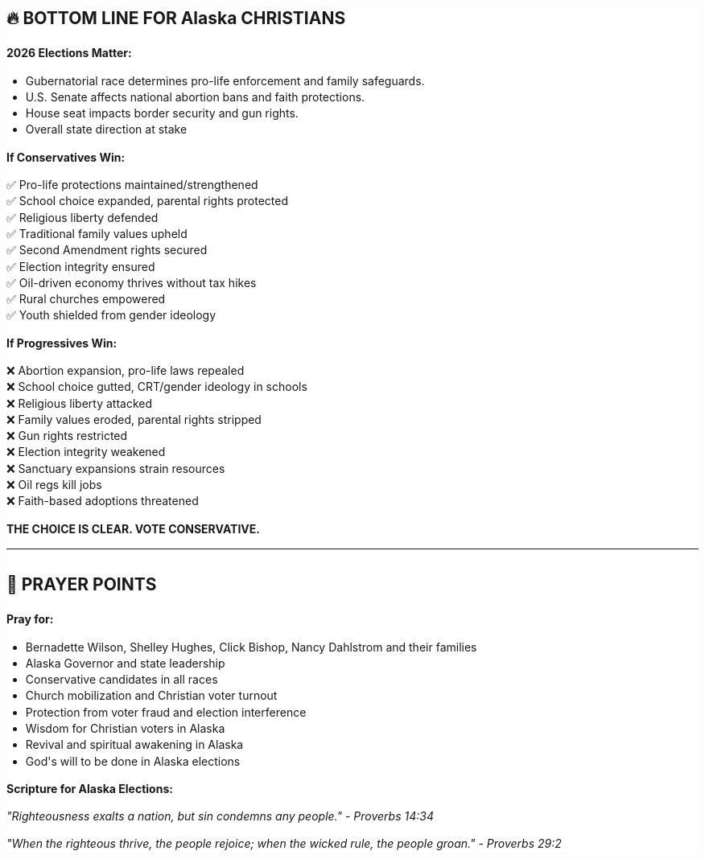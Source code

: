 
## 🔥 BOTTOM LINE FOR Alaska CHRISTIANS

**2026 Elections Matter:**  
- Gubernatorial race determines pro-life enforcement and family safeguards.  
- U.S. Senate affects national abortion bans and faith protections.  
- House seat impacts border security and gun rights.  
- Overall state direction at stake  

**If Conservatives Win:**  

✅ Pro-life protections maintained/strengthened  
✅ School choice expanded, parental rights protected  
✅ Religious liberty defended  
✅ Traditional family values upheld  
✅ Second Amendment rights secured  
✅ Election integrity ensured  
✅ Oil-driven economy thrives without tax hikes  
✅ Rural churches empowered  
✅ Youth shielded from gender ideology  

**If Progressives Win:**  

❌ Abortion expansion, pro-life laws repealed  
❌ School choice gutted, CRT/gender ideology in schools  
❌ Religious liberty attacked  
❌ Family values eroded, parental rights stripped  
❌ Gun rights restricted  
❌ Election integrity weakened  
❌ Sanctuary expansions strain resources  
❌ Oil regs kill jobs  
❌ Faith-based adoptions threatened  

**THE CHOICE IS CLEAR. VOTE CONSERVATIVE.**  

---

## 🙏 PRAYER POINTS

**Pray for:**  
- Bernadette Wilson, Shelley Hughes, Click Bishop, Nancy Dahlstrom and their families  
- Alaska Governor and state leadership  
- Conservative candidates in all races  
- Church mobilization and Christian voter turnout  
- Protection from voter fraud and election interference  
- Wisdom for Christian voters in Alaska  
- Revival and spiritual awakening in Alaska  
- God's will to be done in Alaska elections  

**Scripture for Alaska Elections:**  

*"Righteousness exalts a nation, but sin condemns any people."* - *Proverbs 14:34*  

*"When the righteous thrive, the people rejoice; when the wicked rule, the people groan."* - *Proverbs 29:2*  
